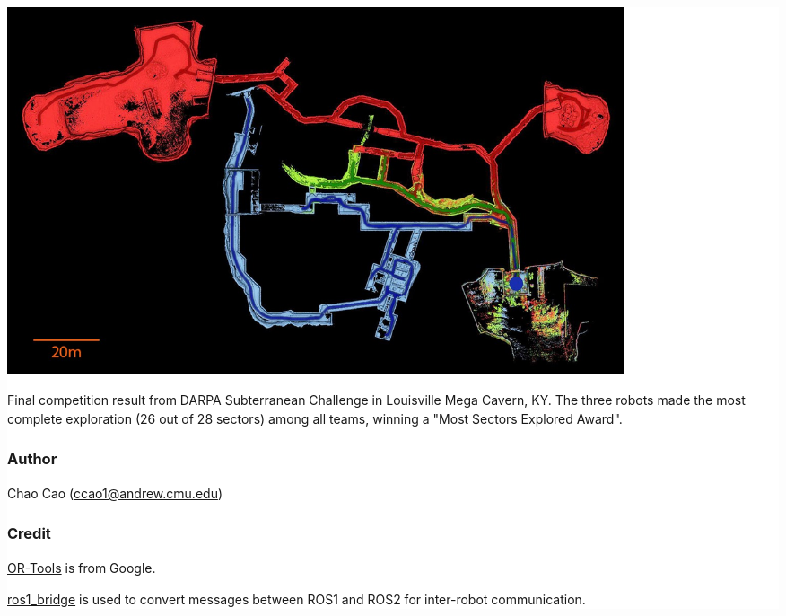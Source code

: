   <img src="img/final.jpg" alt="SubT Final Event" width="80%"/>
</p>
Final competition result from DARPA Subterranean Challenge in Louisville Mega Cavern, KY. The three robots made the most complete exploration (26 out of 28 sectors) among all teams, winning a "Most Sectors Explored Award".


### Author
Chao Cao (ccao1@andrew.cmu.edu)

### Credit
[OR-Tools](https://developers.google.com/optimization) is from Google.

[ros1_bridge](https://github.com/ros2/ros1_bridge) is used to convert messages between ROS1 and ROS2 for inter-robot communication.